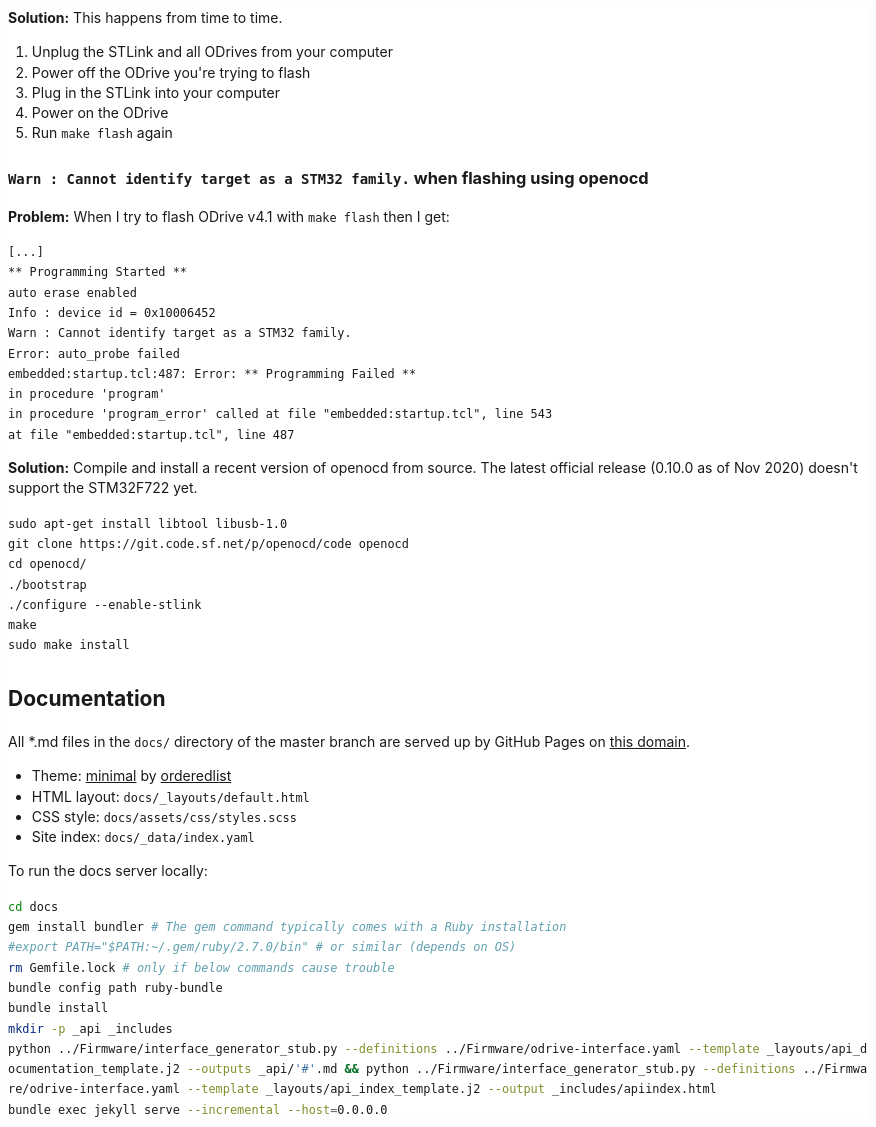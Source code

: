 **Solution:**
This happens from time to time.
1. Unplug the STLink and all ODrives from your computer
2. Power off the ODrive you're trying to flash
3. Plug in the STLink into your computer
4. Power on the ODrive
5. Run `make flash` again

### `Warn : Cannot identify target as a STM32 family.` when flashing using openocd

**Problem:** When I try to flash ODrive v4.1 with `make flash` then I get:
```
[...]
** Programming Started **
auto erase enabled
Info : device id = 0x10006452
Warn : Cannot identify target as a STM32 family.
Error: auto_probe failed
embedded:startup.tcl:487: Error: ** Programming Failed **
in procedure 'program' 
in procedure 'program_error' called at file "embedded:startup.tcl", line 543
at file "embedded:startup.tcl", line 487
```

**Solution:**
Compile and install a recent version of openocd from source. The latest official release (0.10.0 as of Nov 2020) doesn't support the STM32F722 yet.
```
sudo apt-get install libtool libusb-1.0
git clone https://git.code.sf.net/p/openocd/code openocd
cd openocd/
./bootstrap
./configure --enable-stlink
make
sudo make install
```

## Documentation

All *.md files in the `docs/` directory of the master branch are served up by GitHub Pages on [this domain](https://docs.odriverobotics.com).

 * Theme: [minimal](https://github.com/pages-themes/minimal) by [orderedlist](https://github.com/orderedlist)
 * HTML layout: `docs/_layouts/default.html`
 * CSS style: `docs/assets/css/styles.scss`
 * Site index: `docs/_data/index.yaml`

To run the docs server locally:

```bash
cd docs
gem install bundler # The gem command typically comes with a Ruby installation
#export PATH="$PATH:~/.gem/ruby/2.7.0/bin" # or similar (depends on OS)
rm Gemfile.lock # only if below commands cause trouble
bundle config path ruby-bundle
bundle install
mkdir -p _api _includes
python ../Firmware/interface_generator_stub.py --definitions ../Firmware/odrive-interface.yaml --template _layouts/api_documentation_template.j2 --outputs _api/'#'.md && python ../Firmware/interface_generator_stub.py --definitions ../Firmware/odrive-interface.yaml --template _layouts/api_index_template.j2 --output _includes/apiindex.html
bundle exec jekyll serve --incremental --host=0.0.0.0
```
